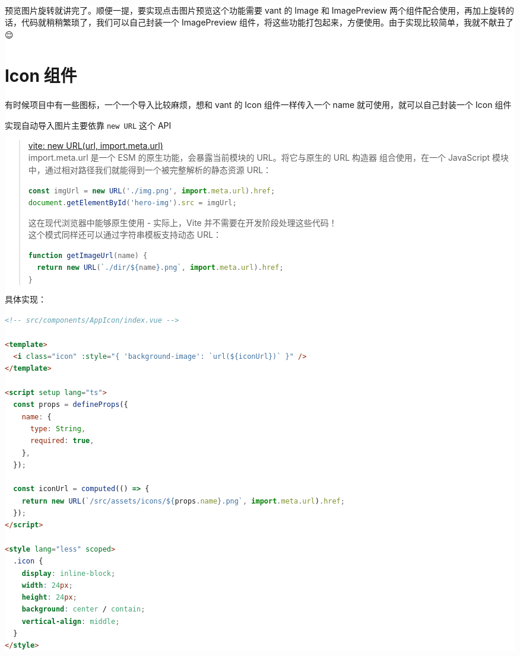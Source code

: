 预览图片旋转就讲完了。顺便一提，要实现点击图片预览这个功能需要 vant 的 Image 和 ImagePreview 两个组件配合使用，再加上旋转的话，代码就稍稍繁琐了，我们可以自己封装一个 ImagePreview 组件，将这些功能打包起来，方便使用。由于实现比较简单，我就不献丑了 😌

# Icon 组件

有时候项目中有一些图标，一个一个导入比较麻烦，想和 vant 的 Icon 组件一样传入一个 name 就可使用，就可以自己封装一个 Icon 组件

实现自动导入图片主要依靠 `new URL` 这个 API

> [vite: new URL(url, import.meta.url)](https://cn.vitejs.dev/guide/assets.html#new-url-url-import-meta-url)  
> import.meta.url 是一个 ESM 的原生功能，会暴露当前模块的 URL。将它与原生的 URL 构造器 组合使用，在一个 JavaScript 模块中，通过相对路径我们就能得到一个被完整解析的静态资源 URL：
>
> ```js
> const imgUrl = new URL('./img.png', import.meta.url).href;
> document.getElementById('hero-img').src = imgUrl;
> ```
>
> 这在现代浏览器中能够原生使用 - 实际上，Vite 并不需要在开发阶段处理这些代码！  
> 这个模式同样还可以通过字符串模板支持动态 URL：
>
> ```js
> function getImageUrl(name) {
>   return new URL(`./dir/${name}.png`, import.meta.url).href;
> }
> ```

具体实现：

```html
<!-- src/components/AppIcon/index.vue -->

<template>
  <i class="icon" :style="{ 'background-image': `url(${iconUrl})` }" />
</template>

<script setup lang="ts">
  const props = defineProps({
    name: {
      type: String,
      required: true,
    },
  });

  const iconUrl = computed(() => {
    return new URL(`/src/assets/icons/${props.name}.png`, import.meta.url).href;
  });
</script>

<style lang="less" scoped>
  .icon {
    display: inline-block;
    width: 24px;
    height: 24px;
    background: center / contain;
    vertical-align: middle;
  }
</style>
```
